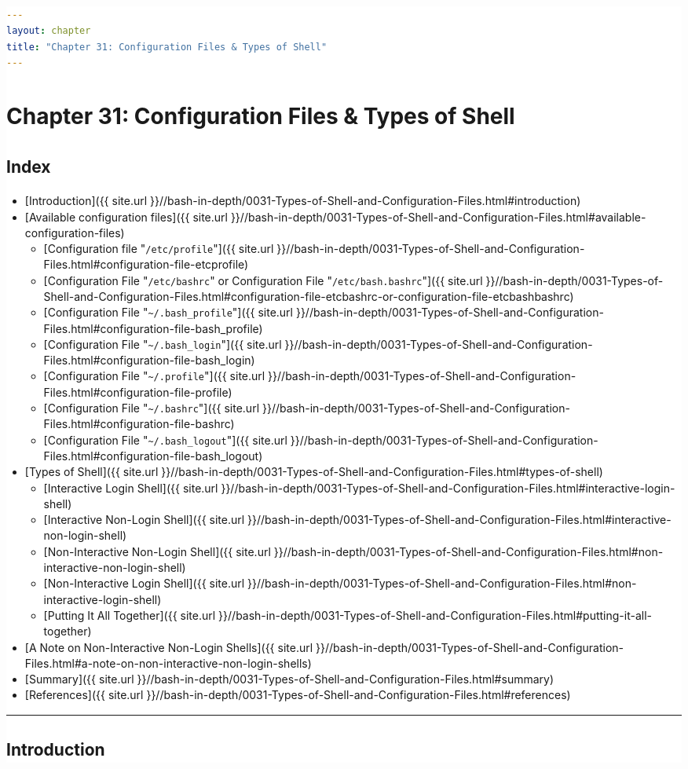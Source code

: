 ```yaml
---
layout: chapter
title: "Chapter 31: Configuration Files & Types of Shell"
---
```


# Chapter 31: Configuration Files & Types of Shell

## Index
* [Introduction]({{ site.url }}//bash-in-depth/0031-Types-of-Shell-and-Configuration-Files.html#introduction)
* [Available configuration files]({{ site.url }}//bash-in-depth/0031-Types-of-Shell-and-Configuration-Files.html#available-configuration-files)
    * [Configuration file "`/etc/profile`"]({{ site.url }}//bash-in-depth/0031-Types-of-Shell-and-Configuration-Files.html#configuration-file-etcprofile)
    * [Configuration File "`/etc/bashrc`" or Configuration File "`/etc/bash.bashrc`"]({{ site.url }}//bash-in-depth/0031-Types-of-Shell-and-Configuration-Files.html#configuration-file-etcbashrc-or-configuration-file-etcbashbashrc)
    * [Configuration File "`~/.bash_profile`"]({{ site.url }}//bash-in-depth/0031-Types-of-Shell-and-Configuration-Files.html#configuration-file-bash_profile)
    * [Configuration File "`~/.bash_login`"]({{ site.url }}//bash-in-depth/0031-Types-of-Shell-and-Configuration-Files.html#configuration-file-bash_login)
    * [Configuration File "`~/.profile`"]({{ site.url }}//bash-in-depth/0031-Types-of-Shell-and-Configuration-Files.html#configuration-file-profile)
    * [Configuration File "`~/.bashrc`"]({{ site.url }}//bash-in-depth/0031-Types-of-Shell-and-Configuration-Files.html#configuration-file-bashrc)
    * [Configuration File "`~/.bash_logout`"]({{ site.url }}//bash-in-depth/0031-Types-of-Shell-and-Configuration-Files.html#configuration-file-bash_logout)
* [Types of Shell]({{ site.url }}//bash-in-depth/0031-Types-of-Shell-and-Configuration-Files.html#types-of-shell)
    * [Interactive Login Shell]({{ site.url }}//bash-in-depth/0031-Types-of-Shell-and-Configuration-Files.html#interactive-login-shell)
    * [Interactive Non-Login Shell]({{ site.url }}//bash-in-depth/0031-Types-of-Shell-and-Configuration-Files.html#interactive-non-login-shell)
    * [Non-Interactive Non-Login Shell]({{ site.url }}//bash-in-depth/0031-Types-of-Shell-and-Configuration-Files.html#non-interactive-non-login-shell)
    * [Non-Interactive Login Shell]({{ site.url }}//bash-in-depth/0031-Types-of-Shell-and-Configuration-Files.html#non-interactive-login-shell)
    * [Putting It All Together]({{ site.url }}//bash-in-depth/0031-Types-of-Shell-and-Configuration-Files.html#putting-it-all-together)
* [A Note on Non-Interactive Non-Login Shells]({{ site.url }}//bash-in-depth/0031-Types-of-Shell-and-Configuration-Files.html#a-note-on-non-interactive-non-login-shells)
* [Summary]({{ site.url }}//bash-in-depth/0031-Types-of-Shell-and-Configuration-Files.html#summary)
* [References]({{ site.url }}//bash-in-depth/0031-Types-of-Shell-and-Configuration-Files.html#references)

<hr style="width:100%;text-align:center;margin-left:0;margin-bottom:10px">

## Introduction
